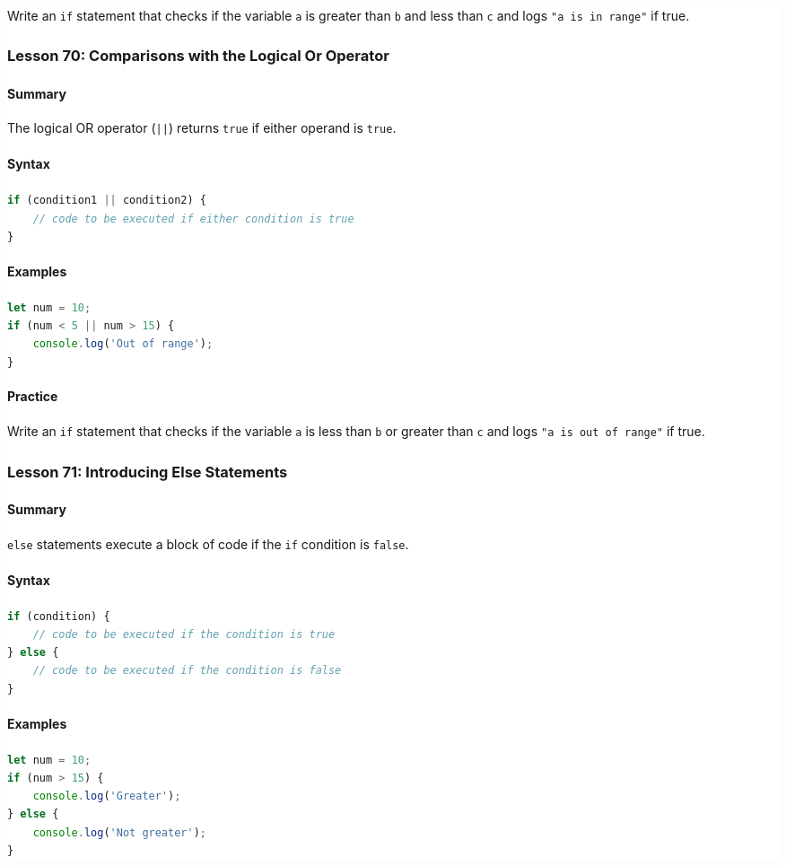 Write an `if` statement that checks if the variable `a` is greater than `b` and less than `c` and logs `"a is in range"` if true.

### Lesson 70: Comparisons with the Logical Or Operator

#### Summary

The logical OR operator (`||`) returns `true` if either operand is `true`.

#### Syntax

```javascript
if (condition1 || condition2) {
	// code to be executed if either condition is true
}
```

#### Examples

```javascript
let num = 10;
if (num < 5 || num > 15) {
	console.log('Out of range');
}
```

#### Practice

Write an `if` statement that checks if the variable `a` is less than `b` or greater than `c` and logs `"a is out of range"` if true.

### Lesson 71: Introducing Else Statements

#### Summary

`else` statements execute a block of code if the `if` condition is `false`.

#### Syntax

```javascript
if (condition) {
	// code to be executed if the condition is true
} else {
	// code to be executed if the condition is false
}
```

#### Examples

```javascript
let num = 10;
if (num > 15) {
	console.log('Greater');
} else {
	console.log('Not greater');
}
```
